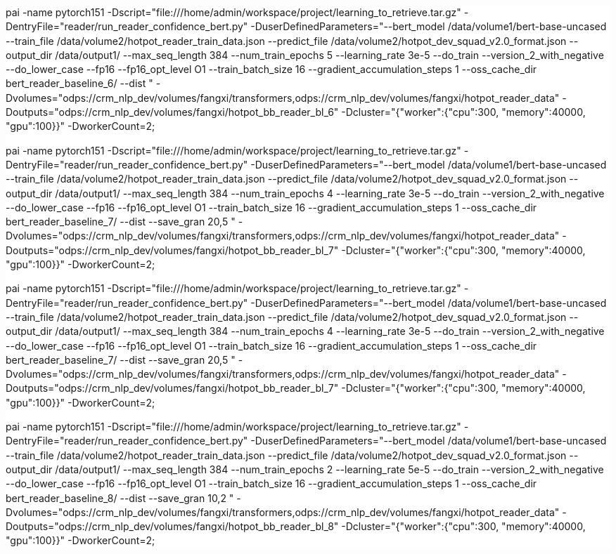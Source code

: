 
pai -name pytorch151 
-Dscript="file:///home/admin/workspace/project/learning_to_retrieve.tar.gz" 
-DentryFile="reader/run_reader_confidence_bert.py" -DuserDefinedParameters="--bert_model /data/volume1/bert-base-uncased --train_file /data/volume2/hotpot_reader_train_data.json --predict_file /data/volume2/hotpot_dev_squad_v2.0_format.json --output_dir /data/output1/ --max_seq_length 384 --num_train_epochs 5 --learning_rate 3e-5 --do_train --version_2_with_negative --do_lower_case --fp16 --fp16_opt_level O1 --train_batch_size 16 --gradient_accumulation_steps 1 --oss_cache_dir bert_reader_baseline_6/ --dist " 
-Dvolumes="odps://crm_nlp_dev/volumes/fangxi/transformers,odps://crm_nlp_dev/volumes/fangxi/hotpot_reader_data" 
-Doutputs="odps://crm_nlp_dev/volumes/fangxi/hotpot_bb_reader_bl_6" 
-Dcluster="{\"worker\":{\"cpu\":300, \"memory\":40000, \"gpu\":100}}" -DworkerCount=2;


pai -name pytorch151 
-Dscript="file:///home/admin/workspace/project/learning_to_retrieve.tar.gz" 
-DentryFile="reader/run_reader_confidence_bert.py" -DuserDefinedParameters="--bert_model /data/volume1/bert-base-uncased --train_file /data/volume2/hotpot_reader_train_data.json --predict_file /data/volume2/hotpot_dev_squad_v2.0_format.json --output_dir /data/output1/ --max_seq_length 384 --num_train_epochs 4 --learning_rate 3e-5 --do_train --version_2_with_negative --do_lower_case --fp16 --fp16_opt_level O1 --train_batch_size 16 --gradient_accumulation_steps 1 --oss_cache_dir bert_reader_baseline_7/ --dist --save_gran 20,5 " 
-Dvolumes="odps://crm_nlp_dev/volumes/fangxi/transformers,odps://crm_nlp_dev/volumes/fangxi/hotpot_reader_data" 
-Doutputs="odps://crm_nlp_dev/volumes/fangxi/hotpot_bb_reader_bl_7" 
-Dcluster="{\"worker\":{\"cpu\":300, \"memory\":40000, \"gpu\":100}}" -DworkerCount=2;


pai -name pytorch151 
-Dscript="file:///home/admin/workspace/project/learning_to_retrieve.tar.gz" 
-DentryFile="reader/run_reader_confidence_bert.py" -DuserDefinedParameters="--bert_model /data/volume1/bert-base-uncased --train_file /data/volume2/hotpot_reader_train_data.json --predict_file /data/volume2/hotpot_dev_squad_v2.0_format.json --output_dir /data/output1/ --max_seq_length 384 --num_train_epochs 4 --learning_rate 3e-5 --do_train --version_2_with_negative --do_lower_case --fp16 --fp16_opt_level O1 --train_batch_size 16 --gradient_accumulation_steps 1 --oss_cache_dir bert_reader_baseline_7/ --dist --save_gran 20,5 " 
-Dvolumes="odps://crm_nlp_dev/volumes/fangxi/transformers,odps://crm_nlp_dev/volumes/fangxi/hotpot_reader_data" 
-Doutputs="odps://crm_nlp_dev/volumes/fangxi/hotpot_bb_reader_bl_7" 
-Dcluster="{\"worker\":{\"cpu\":300, \"memory\":40000, \"gpu\":100}}" -DworkerCount=2;


pai -name pytorch151 
-Dscript="file:///home/admin/workspace/project/learning_to_retrieve.tar.gz" 
-DentryFile="reader/run_reader_confidence_bert.py" -DuserDefinedParameters="--bert_model /data/volume1/bert-base-uncased --train_file /data/volume2/hotpot_reader_train_data.json --predict_file /data/volume2/hotpot_dev_squad_v2.0_format.json --output_dir /data/output1/ --max_seq_length 384 --num_train_epochs 2 --learning_rate 5e-5 --do_train --version_2_with_negative --do_lower_case --fp16 --fp16_opt_level O1 --train_batch_size 16 --gradient_accumulation_steps 1 --oss_cache_dir bert_reader_baseline_8/ --dist --save_gran 10,2 " 
-Dvolumes="odps://crm_nlp_dev/volumes/fangxi/transformers,odps://crm_nlp_dev/volumes/fangxi/hotpot_reader_data" 
-Doutputs="odps://crm_nlp_dev/volumes/fangxi/hotpot_bb_reader_bl_8" 
-Dcluster="{\"worker\":{\"cpu\":300, \"memory\":40000, \"gpu\":100}}" -DworkerCount=2;
